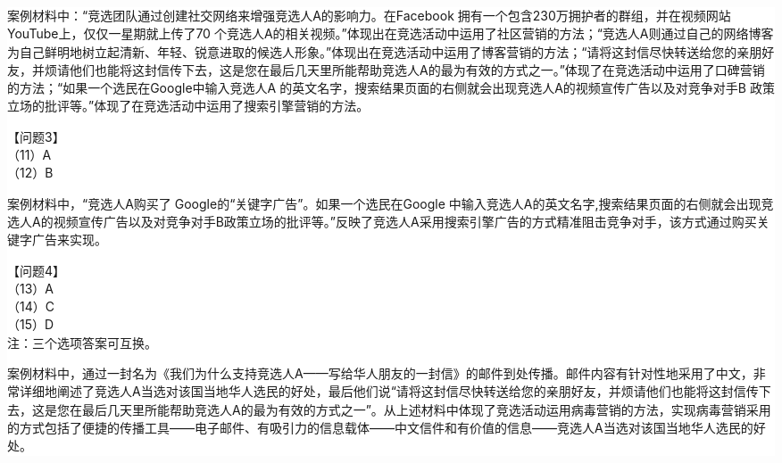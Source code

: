案例材料中：“竞选团队通过创建社交网络来增强竞选人A的影响力。在Facebook 拥有一个包含230万拥护者的群组，并在视频网站YouTube上，仅仅一星期就上传了70 个竞选人A的相关视频。”体现出在竞选活动中运用了社区营销的方法；“竞选人A则通过自己的网络博客为自己鲜明地树立起清新、年轻、锐意进取的候选人形象。”体现出在竞选活动中运用了博客营销的方法；“请将这封信尽快转送给您的亲朋好友，并烦请他们也能将这封信传下去，这是您在最后几天里所能帮助竞选人A的最为有效的方式之一。”体现了在竞选活动中运用了口碑营销的方法；“如果一个选民在Google中输入竞选人A 的英文名字，搜索结果页面的右侧就会出现竞选人A的视频宣传广告以及对竞争对手B 政策立场的批评等。”体现了在竞选活动中运用了搜索引擎营销的方法。  
  
【问题3】  
（11）A  
（12）B  
  
案例材料中，“竞选人A购买了 Google的“关键字广告”。如果一个选民在Google 中输入竞选人A的英文名字,搜索结果页面的右侧就会出现竞选人A的视频宣传广告以及对竞争对手B政策立场的批评等。”反映了竞选人A采用搜索引擎广告的方式精准阻击竞争对手，该方式通过购买关键字广告来实现。  
  
【问题4】  
（13）A  
（14）C  
（15）D  
注：三个选项答案可互换。  
  
案例材料中，通过一封名为《我们为什么支持竞选人A——写给华人朋友的一封信》的邮件到处传播。邮件内容有针对性地采用了中文，非常详细地阐述了竞选人A当选对该国当地华人选民的好处，最后他们说“请将这封信尽快转送给您的亲朋好友，并烦请他们也能将这封信传下去，这是您在最后几天里所能帮助竞选人A的最为有效的方式之一”。从上述材料中体现了竞选活动运用病毒营销的方法，实现病毒营销采用的方式包括了便捷的传播工具——电子邮件、有吸引力的信息载体——中文信件和有价值的信息——竞选人A当选对该国当地华人选民的好处。  



[b2d97a6f97be4bba91c00b239d88a298.jpg]: https://www.xkxxkx.cn/file/exam/software/电子商务设计师/案例/第1题/b2d97a6f97be4bba91c00b239d88a298.jpg
[855c68054dcc4eb0bdce89b9b40f572a.jpg]: https://www.xkxxkx.cn/file/exam/software/电子商务设计师/案例/第2题/855c68054dcc4eb0bdce89b9b40f572a.jpg
[9cb40e77aafa4d26935449204f69bf3e.jpg]: https://www.xkxxkx.cn/file/exam/software/电子商务设计师/案例/第2题/9cb40e77aafa4d26935449204f69bf3e.jpg
[e4502cb6a6f8437583cd7df0ec7fde00.jpg]: https://www.xkxxkx.cn/file/exam/software/电子商务设计师/案例/第4题/e4502cb6a6f8437583cd7df0ec7fde00.jpg
[4c1397e046284383b1267a5728dc000c.jpg]: https://www.xkxxkx.cn/file/exam/software/电子商务设计师/案例/第4题/4c1397e046284383b1267a5728dc000c.jpg
[e33721c8f91840e3af75d639311c6e76.jpg]: https://www.xkxxkx.cn/file/exam/software/电子商务设计师/案例/第4题/e33721c8f91840e3af75d639311c6e76.jpg
[8cefc1ee4d244ee4b0979dabf8dcffd7.jpg]: https://www.xkxxkx.cn/file/exam/software/电子商务设计师/案例/第4题/8cefc1ee4d244ee4b0979dabf8dcffd7.jpg
